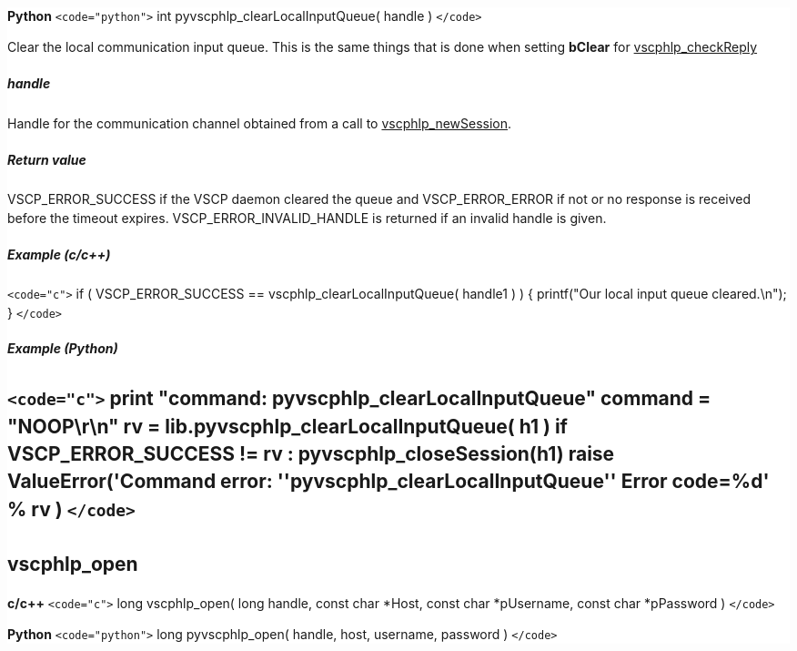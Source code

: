 **Python**
`<code="python">`
int pyvscphlp_clearLocalInputQueue( handle )
`</code>`

Clear the local communication input queue. This is the same things that is done when setting **bClear** for [vscphlp_checkReply](#vscphlp_checkReply)

#####  handle

Handle for the communication channel obtained from a call to [vscphlp_newSession](./vscphlp_newsession.md).

##### Return value

VSCP_ERROR_SUCCESS if the VSCP daemon cleared the queue and VSCP_ERROR_ERROR if not or no response is received before the timeout expires.  VSCP_ERROR_INVALID_HANDLE is returned if an invalid handle is given.

##### Example (c/c++)

`<code="c">`
    if ( VSCP_ERROR_SUCCESS == vscphlp_clearLocalInputQueue( handle1 ) ) {
        printf("Our local input queue cleared.\n");   
    }
`</code>`

##### Example (Python)

`<code="c">`
print "command: pyvscphlp_clearLocalInputQueue"
command = "NOOP\r\n"
rv = lib.pyvscphlp_clearLocalInputQueue( h1 )
if VSCP_ERROR_SUCCESS != rv :
    pyvscphlp_closeSession(h1)
    raise ValueError('Command error: ''pyvscphlp_clearLocalInputQueue''  Error code=%d' % rv ) 
`</code>`
----

## vscphlp_open

**c/c++**
`<code="c">`
long vscphlp_open( long handle,
                        const char *Host, 
                        const char *pUsername, 
                        const char *pPassword )
`</code>`

**Python**
`<code="python">`
long pyvscphlp_open( handle,
                     host, 
                     username, 
                     password )
`</code>`
